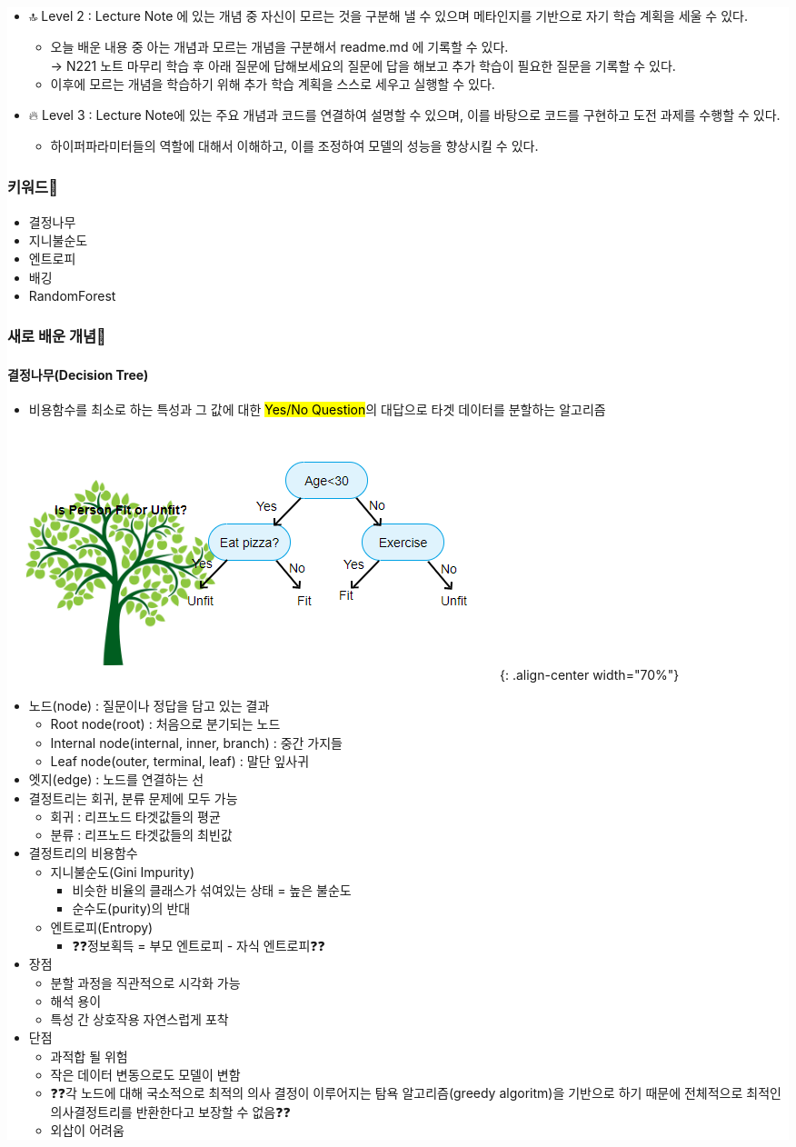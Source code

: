 - 🔝 Level 2 : Lecture Note 에 있는 개념 중 자신이 모르는 것을 구분해 낼 수 있으며 메타인지를 기반으로 자기 학습 계획을 세울 수 있다.
    - 오늘 배운 내용 중 아는 개념과 모르는 개념을 구분해서 readme.md 에 기록할 수 있다.  
    → N221 노트 마무리 학습 후 아래 질문에 답해보세요의 질문에 답을 해보고 추가 학습이 필요한 질문을 기록할 수 있다.
    - 이후에 모르는 개념을 학습하기 위해 추가 학습 계획을 스스로 세우고 실행할 수 있다.

- 🔥 Level 3 : Lecture Note에 있는 주요 개념과 코드를 연결하여 설명할 수 있으며, 이를 바탕으로 코드를 구현하고 도전 과제를 수행할 수 있다.
    - 하이퍼파라미터들의 역할에 대해서 이해하고, 이를 조정하여 모델의 성능을 향상시킬 수 있다.

### 키워드🔑
- 결정나무
- 지니불순도
- 엔트로피
- 배깅
- RandomForest

### 새로 배운 개념📑
#### 결정나무(Decision Tree)
- 비용함수를 최소로 하는 특성과 그 값에 대한 <mark>Yes/No Question</mark>의 대답으로 타겟 데이터를 분할하는 알고리즘

![image](../../assets/images/aib/section2/dig10.PNG){: .align-center width="70%"}  

- 노드(node) : 질문이나 정답을 담고 있는 결과
    - Root node(root) : 처음으로 분기되는 노드
    - Internal node(internal, inner, branch) : 중간 가지들
    - Leaf node(outer, terminal, leaf) : 말단 잎사귀
- 엣지(edge) : 노드를 연결하는 선
- 결정트리는 회귀, 분류 문제에 모두 가능
    - 회귀 : 리프노드 타겟값들의 평균
    - 분류 : 리프노드 타겟값들의 최빈값
- 결정트리의 비용함수
    - 지니불순도(Gini Impurity)
        - 비슷한 비율의 클래스가 섞여있는 상태 = 높은 불순도
        - 순수도(purity)의 반대
    - 엔트로피(Entropy)
        - ❓❓정보획득 = 부모 엔트로피 - 자식 엔트로피❓❓
- 장점
    - 분할 과정을 직관적으로 시각화 가능
    - 해석 용이
    - 특성 간 상호작용 자연스럽게 포착
- 단점
    - 과적합 될 위험
    - 작은 데이터 변동으로도 모델이 변함
    - ❓❓각 노드에 대해 국소적으로 최적의 의사 결정이 이루어지는 탐욕 알고리즘(greedy algoritm)을 기반으로 하기 때문에 전체적으로 최적인 의사결정트리를 반환한다고 보장할 수 없음❓❓
    - 외삽이 어려움
